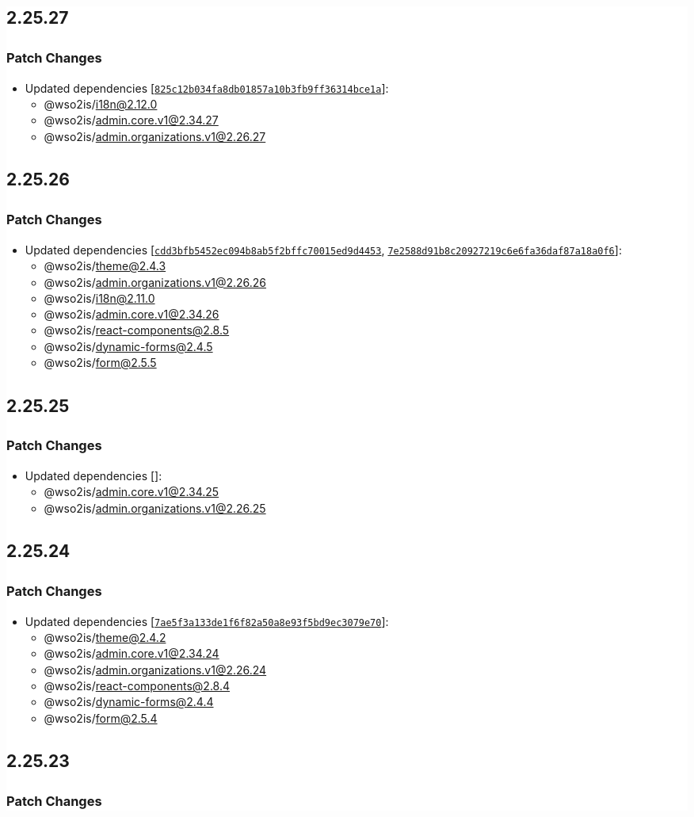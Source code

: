 ## 2.25.27

### Patch Changes

- Updated dependencies [[`825c12b034fa8db01857a10b3fb9ff36314bce1a`](https://github.com/wso2/identity-apps/commit/825c12b034fa8db01857a10b3fb9ff36314bce1a)]:
  - @wso2is/i18n@2.12.0
  - @wso2is/admin.core.v1@2.34.27
  - @wso2is/admin.organizations.v1@2.26.27

## 2.25.26

### Patch Changes

- Updated dependencies [[`cdd3bfb5452ec094b8ab5f2bffc70015ed9d4453`](https://github.com/wso2/identity-apps/commit/cdd3bfb5452ec094b8ab5f2bffc70015ed9d4453), [`7e2588d91b8c20927219c6e6fa36daf87a18a0f6`](https://github.com/wso2/identity-apps/commit/7e2588d91b8c20927219c6e6fa36daf87a18a0f6)]:
  - @wso2is/theme@2.4.3
  - @wso2is/admin.organizations.v1@2.26.26
  - @wso2is/i18n@2.11.0
  - @wso2is/admin.core.v1@2.34.26
  - @wso2is/react-components@2.8.5
  - @wso2is/dynamic-forms@2.4.5
  - @wso2is/form@2.5.5

## 2.25.25

### Patch Changes

- Updated dependencies []:
  - @wso2is/admin.core.v1@2.34.25
  - @wso2is/admin.organizations.v1@2.26.25

## 2.25.24

### Patch Changes

- Updated dependencies [[`7ae5f3a133de1f6f82a50a8e93f5bd9ec3079e70`](https://github.com/wso2/identity-apps/commit/7ae5f3a133de1f6f82a50a8e93f5bd9ec3079e70)]:
  - @wso2is/theme@2.4.2
  - @wso2is/admin.core.v1@2.34.24
  - @wso2is/admin.organizations.v1@2.26.24
  - @wso2is/react-components@2.8.4
  - @wso2is/dynamic-forms@2.4.4
  - @wso2is/form@2.5.4

## 2.25.23

### Patch Changes

